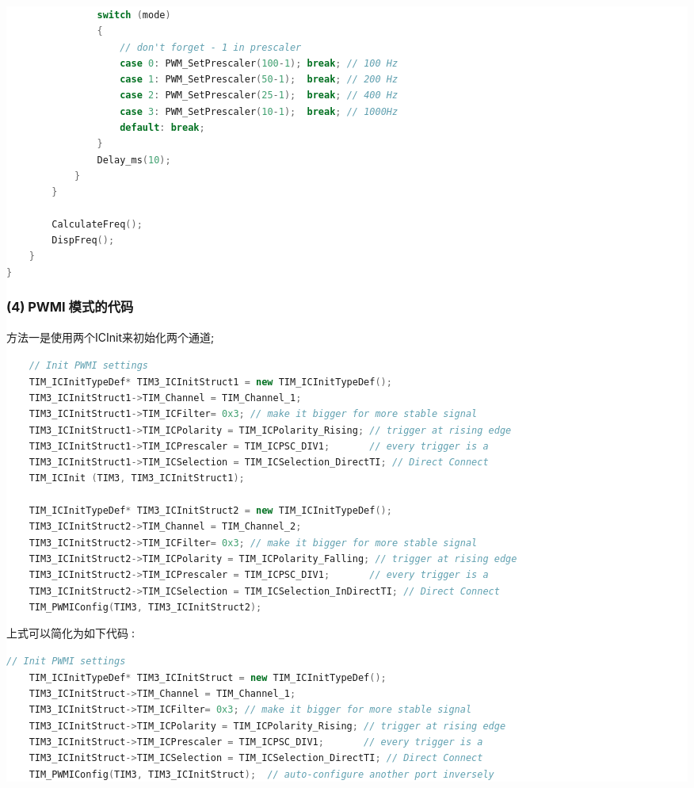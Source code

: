 ```cpp fold title:频率测量器
                switch (mode)
                {
                    // don't forget - 1 in prescaler 
                    case 0: PWM_SetPrescaler(100-1); break; // 100 Hz 
                    case 1: PWM_SetPrescaler(50-1);  break; // 200 Hz
                    case 2: PWM_SetPrescaler(25-1);  break; // 400 Hz
                    case 3: PWM_SetPrescaler(10-1);  break; // 1000Hz 
                    default: break;
                }
                Delay_ms(10);
            }
        }

        CalculateFreq();
        DispFreq();
	}
}

```

### (4) PWMI 模式的代码 

方法一是使用两个ICInit来初始化两个通道; 
```cpp
    // Init PWMI settings 
    TIM_ICInitTypeDef* TIM3_ICInitStruct1 = new TIM_ICInitTypeDef();
    TIM3_ICInitStruct1->TIM_Channel = TIM_Channel_1;
    TIM3_ICInitStruct1->TIM_ICFilter= 0x3; // make it bigger for more stable signal
    TIM3_ICInitStruct1->TIM_ICPolarity = TIM_ICPolarity_Rising; // trigger at rising edge
    TIM3_ICInitStruct1->TIM_ICPrescaler = TIM_ICPSC_DIV1;       // every trigger is a 
    TIM3_ICInitStruct1->TIM_ICSelection = TIM_ICSelection_DirectTI; // Direct Connect 
    TIM_ICInit (TIM3, TIM3_ICInitStruct1);

    TIM_ICInitTypeDef* TIM3_ICInitStruct2 = new TIM_ICInitTypeDef();
    TIM3_ICInitStruct2->TIM_Channel = TIM_Channel_2;
    TIM3_ICInitStruct2->TIM_ICFilter= 0x3; // make it bigger for more stable signal
    TIM3_ICInitStruct2->TIM_ICPolarity = TIM_ICPolarity_Falling; // trigger at rising edge
    TIM3_ICInitStruct2->TIM_ICPrescaler = TIM_ICPSC_DIV1;       // every trigger is a 
    TIM3_ICInitStruct2->TIM_ICSelection = TIM_ICSelection_InDirectTI; // Direct Connect 
    TIM_PWMIConfig(TIM3, TIM3_ICInitStruct2);
```

上式可以简化为如下代码 :
```cpp 
// Init PWMI settings 
    TIM_ICInitTypeDef* TIM3_ICInitStruct = new TIM_ICInitTypeDef();
    TIM3_ICInitStruct->TIM_Channel = TIM_Channel_1;
    TIM3_ICInitStruct->TIM_ICFilter= 0x3; // make it bigger for more stable signal
    TIM3_ICInitStruct->TIM_ICPolarity = TIM_ICPolarity_Rising; // trigger at rising edge
    TIM3_ICInitStruct->TIM_ICPrescaler = TIM_ICPSC_DIV1;       // every trigger is a 
    TIM3_ICInitStruct->TIM_ICSelection = TIM_ICSelection_DirectTI; // Direct Connect 
    TIM_PWMIConfig(TIM3, TIM3_ICInitStruct);  // auto-configure another port inversely
```
